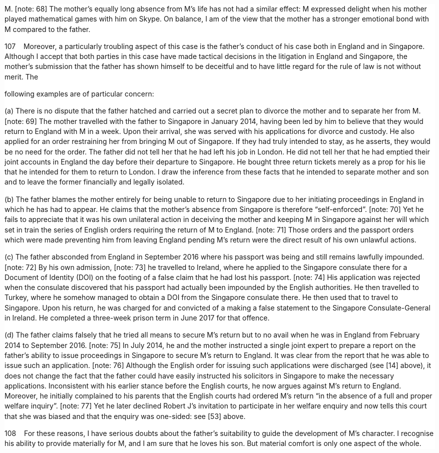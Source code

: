 M. [note: 68] The mother’s equally long absence from M’s life has not had a similar effect: M expressed delight when his mother played mathematical games with him on Skype. On balance, I am of the view that the mother has a stronger emotional bond with M compared to the father. 

107    Moreover, a particularly troubling aspect of this case is the father’s conduct of his case both in England and in Singapore. Although I accept that both parties in this case have made tactical decisions in the litigation in England and Singapore, the mother’s submission that the father has shown himself to be deceitful and to have little regard for the rule of law is not without merit. The 


following examples are of particular concern: 

 (a) There is no dispute that the father hatched and carried out a secret plan to divorce the mother and to separate her from M. [note: 69] The mother travelled with the father to Singapore in January 2014, having been led by him to believe that they would return to England with M in a week. Upon their arrival, she was served with his applications for divorce and custody. He also applied for an order restraining her from bringing M out of Singapore. If they had truly intended to stay, as he asserts, they would be no need for the order. The father did not tell her that he had left his job in London. He did not tell her that he had emptied their joint accounts in England the day before their departure to Singapore. He bought three return tickets merely as a prop for his lie that he intended for them to return to London. I draw the inference from these facts that he intended to separate mother and son and to leave the former financially and legally isolated. 

 (b) The father blames the mother entirely for being unable to return to Singapore due to her initiating proceedings in England in which he has had to appear. He claims that the mother’s absence from Singapore is therefore “self-enforced”. [note: 70] Yet he fails to appreciate that it was his own unilateral action in deceiving the mother and keeping M in Singapore against her will which set in train the series of English orders requiring the return of M to England. [note: 71] Those orders and the passport orders which were made preventing him from leaving England pending M’s return were the direct result of his own unlawful actions. 

 (c) The father absconded from England in September 2016 where his passport was being and still remains lawfully impounded. [note: 72] By his own admission, [note: 73] he travelled to Ireland, where he applied to the Singapore consulate there for a Document of Identity (DOI) on the footing of a false claim that he had lost his passport. [note: 74] His application was rejected when the consulate discovered that his passport had actually been impounded by the English authorities. He then travelled to Turkey, where he somehow managed to obtain a DOI from the Singapore consulate there. He then used that to travel to Singapore. Upon his return, he was charged for and convicted of a making a false statement to the Singapore Consulate-General in Ireland. He completed a three-week prison term in June 2017 for that offence. 

 (d) The father claims falsely that he tried all means to secure M’s return but to no avail when he was in England from February 2014 to September 2016. [note: 75] In July 2014, he and the mother instructed a single joint expert to prepare a report on the father’s ability to issue proceedings in Singapore to secure M’s return to England. It was clear from the report that he was able to issue such an application. [note: 76] Although the English order for issuing such applications were discharged (see [14] above), it does not change the fact that the father could have easily instructed his solicitors in Singapore to make the necessary applications. Inconsistent with his earlier stance before the English courts, he now argues against M’s return to England. Moreover, he initially complained to his parents that the English courts had ordered M’s return “in the absence of a full and proper welfare inquiry”. [note: 77] Yet he later declined Robert J’s invitation to participate in her welfare enquiry and now tells this court that she was biased and that the enquiry was one-sided: see [53] above. 

108    For these reasons, I have serious doubts about the father’s suitability to guide the development of M’s character. I recognise his ability to provide materially for M, and I am sure that he loves his son. But material comfort is only one aspect of the whole. 
